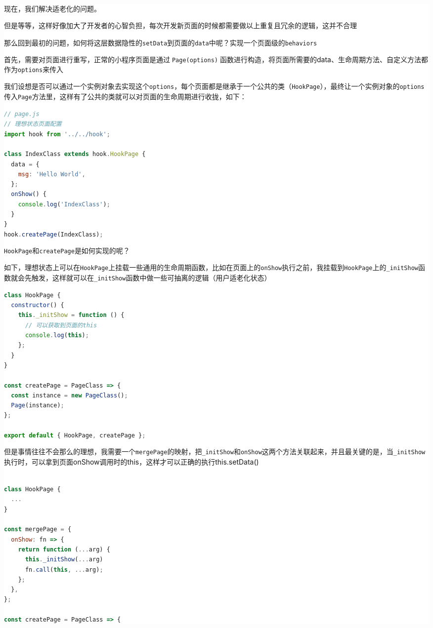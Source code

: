 
现在，我们解决适老化的问题。

但是等等，这样好像加大了开发者的心智负担，每次开发新页面的时候都需要做以上重复且冗余的逻辑，这并不合理

那么回到最初的问题，如何将这层数据隐性的`setData`到页面的`data`中呢？实现一个页面级的`behaviors`

首先，需要对页面进行重写，正常的小程序页面是通过 `Page(options)` 函数进行构造，将页面所需要的data、生命周期方法、自定义方法都作为`options`来传入

我们设想是否可以通过一个实例对象去实现这个`options`，每个页面都是继承于一个公共的类（`HookPage`），最终让一个实例对象的`options`传入`Page`方法里，这样有了公共的类就可以对页面的生命周期进行收拢，如下：
```js
// page.js
// 理想状态页面配置
import hook from '../../hook';

class IndexClass extends hook.HookPage {
  data = {
    msg: 'Hello World',
  };
  onShow() {
    console.log('IndexClass');
  }
}
hook.createPage(IndexClass);
```

`HookPage`和`createPage`是如何实现的呢？

如下，理想状态上可以在`HookPage`上挂载一些通用的生命周期函数，比如在页面上的`onShow`执行之前，我挂载到`HookPage`上的`_initShow`函数就会先触发，这样就可以在`_initShow`函数中做一些可抽离的逻辑（用户适老化状态）

```js
class HookPage {
  constructor() {
    this._initShow = function () {
      // 可以获取到页面的this
      console.log(this);
    };
  }
}

const createPage = PageClass => {
  const instance = new PageClass();
  Page(instance);
};

export default { HookPage, createPage };
```

但是事情往往不会那么的理想，我需要一个`mergePage`的映射，把`_initShow`和`onShow`这两个方法关联起来，并且最关键的是，当`_initShow`执行时，可以拿到页面onShow调用时的this，这样才可以正确的执行this.setData()

```js

class HookPage {
  ...
}

const mergePage = {
  onShow: fn => {
    return function (...arg) {
      this._initShow(...arg)
      fn.call(this, ...arg);
    };
  },
};

const createPage = PageClass => {
```